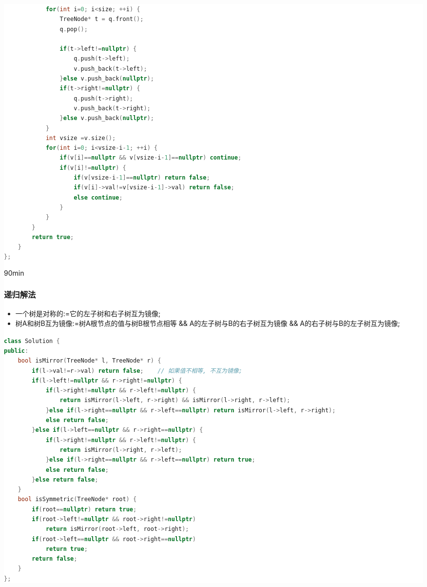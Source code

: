 ```cpp
            for(int i=0; i<size; ++i) {
                TreeNode* t = q.front();
                q.pop();

                if(t->left!=nullptr) {
                    q.push(t->left);
                    v.push_back(t->left);
                }else v.push_back(nullptr);
                if(t->right!=nullptr) {
                    q.push(t->right);
                    v.push_back(t->right);
                }else v.push_back(nullptr);
            }
            int vsize =v.size();
            for(int i=0; i<vsize-i-1; ++i) {
                if(v[i]==nullptr && v[vsize-i-1]==nullptr) continue;
                if(v[i]!=nullptr) {
                    if(v[vsize-i-1]==nullptr) return false;
                    if(v[i]->val!=v[vsize-i-1]->val) return false;
                    else continue;
                }
            }
        }
        return true;
    }
};
```

90min

### 递归解法

* 一个树是对称的:=它的左子树和右子树互为镜像;
* 树A和树B互为镜像:=树A根节点的值与树B根节点相等 && A的左子树与B的右子树互为镜像 && A的右子树与B的左子树互为镜像;

```cpp
class Solution {
public:
    bool isMirror(TreeNode* l, TreeNode* r) {
        if(l->val!=r->val) return false;    // 如果值不相等, 不互为镜像;
        if(l->left!=nullptr && r->right!=nullptr) {
            if(l->right!=nullptr && r->left!=nullptr) {
                return isMirror(l->left, r->right) && isMirror(l->right, r->left);
            }else if(l->right==nullptr && r->left==nullptr) return isMirror(l->left, r->right);
            else return false;
        }else if(l->left==nullptr && r->right==nullptr) {
            if(l->right!=nullptr && r->left!=nullptr) {
                return isMirror(l->right, r->left);
            }else if(l->right==nullptr && r->left==nullptr) return true;
            else return false;
        }else return false;
    }
    bool isSymmetric(TreeNode* root) {
        if(root==nullptr) return true;
        if(root->left!=nullptr && root->right!=nullptr) 
            return isMirror(root->left, root->right);
        if(root->left==nullptr && root->right==nullptr)
            return true;
        return false;
    }
};
```
